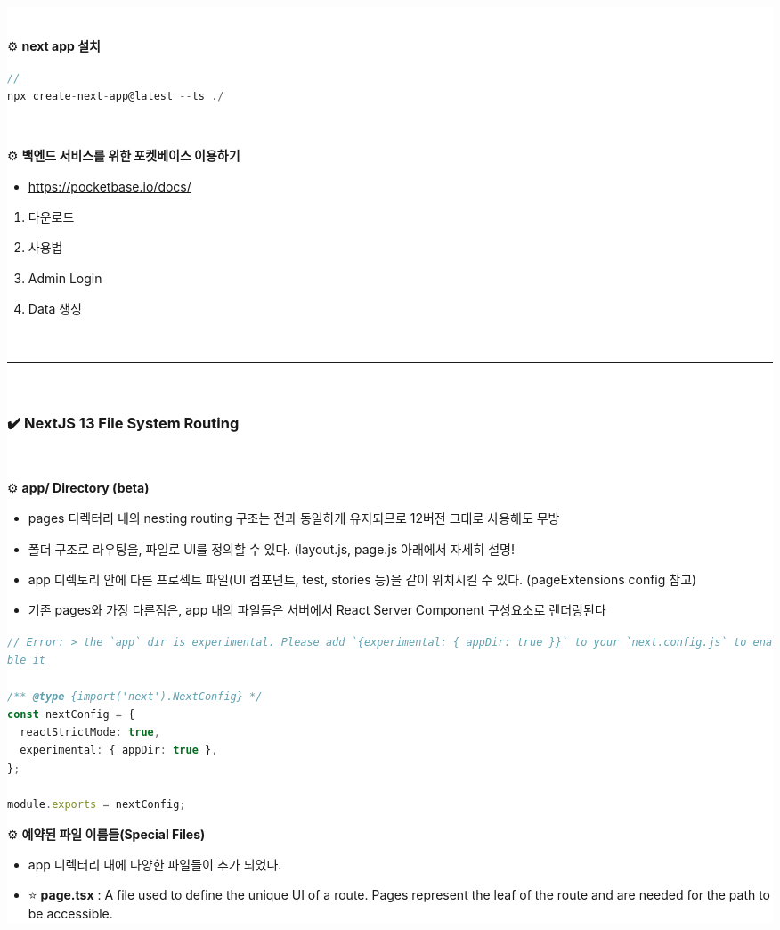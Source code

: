 <br/>

⚙️ **next app 설치**

```typescript
//
npx create-next-app@latest --ts ./
```

<br/>

⚙️ **백엔드 서비스를 위한 포켓베이스 이용하기**

- <https://pocketbase.io/docs/>

1. 다운로드

2. 사용법

3. Admin Login

4. Data 생성

<br/>

---

<br/>

### ✔️ NextJS 13 File System Routing

<br/>

⚙️ **app/ Directory (beta)**

- pages 디렉터리 내의 nesting routing 구조는 전과 동일하게 유지되므로 12버전 그대로 사용해도 무방

- 폴더 구조로 라우팅을, 파일로 UI를 정의할 수 있다. (layout.js, page.js 아래에서 자세히 설명!

- app 디렉토리 안에 다른 프로젝트 파일(UI 컴포넌트, test, stories 등)을 같이 위치시킬 수 있다. (pageExtensions config 참고)

- 기존 pages와 가장 다른점은, app 내의 파일들은 서버에서 React Server Component 구성요소로 렌더링된다

```typescript
// Error: > the `app` dir is experimental. Please add `{experimental: { appDir: true }}` to your `next.config.js` to enable it

/** @type {import('next').NextConfig} */
const nextConfig = {
  reactStrictMode: true,
  experimental: { appDir: true },
};

module.exports = nextConfig;
```

⚙️ **예약된 파일 이름들(Special Files)**

- app 디렉터리 내에 다양한 파일들이 추가 되었다.

- ⭐ **page.tsx** : A file used to define the unique UI of a route. Pages represent the leaf of the route and are needed for the path to be accessible.

